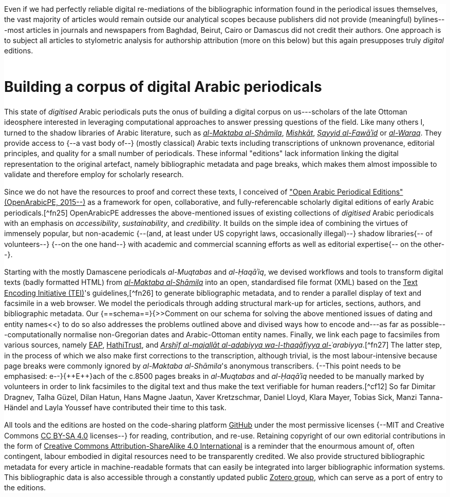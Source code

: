 Even if we had perfectly reliable digital re-mediations of the bibliographic information found in the periodical issues themselves, the vast majority of articles would remain outside our analytical scopes because publishers did not provide (meaningful) bylines---most articles in journals and newspapers from Baghdad, Beirut, Cairo or Damascus did not credit their authors. One approach is to subject all articles to stylometric analysis for authorship attribution (more on this below) but this again presupposes truly *digital* editions.

# Building a corpus of digital Arabic periodicals #

This state of *digitised* Arabic periodicals puts the onus of building a digital corpus on us---scholars of the late Ottoman ideosphere interested in leveraging computational approaches to answer pressing questions of the field. Like many others I, turned to the shadow libraries of Arabic literature, such as *[al-Maktaba al-Shāmila](http://www.shamela.ws/)*, *[Mishkāt](http://almeshkat.net/)*, *[Ṣayyid al-Fawāʾid](http://saaid.net/)* or *[al-Waraq](http://www.alwaraq.net/)*. They provide access to {--a vast body of--} (mostly classical) Arabic texts including transcriptions of unknown provenance, editorial principles, and quality for a small number of periodicals. These informal "editions" lack information linking the digital representation to the original artefact, namely bibliographic metadata and page breaks, which makes them almost impossible to validate and therefore employ for scholarly research.

Since we do not have the resources to proof and correct these texts, I conceived of ["Open Arabic Periodical Editions" (OpenArabicPE, 2015--)](https://openarabicpe.github.io/) as a framework for open, collaborative, and fully-referencable scholarly digital editions of early Arabic periodicals.[^fn25] OpenArabicPE addresses the above-mentioned issues of existing collections of *digitised* Arabic periodicals with an emphasis on *accessibility*, *sustainability*, and *credibility*. It builds on the simple idea of combining the virtues of immensely popular, but non-academic {--(and, at least under US copyright laws, occasionally illegal)--} shadow libraries{-- of volunteers--} {--on the one hand--} with academic and commercial scanning efforts as well as editorial expertise{-- on the other--}.

Starting with the mostly Damascene periodicals *al-Muqtabas* and *al-Ḥaqāʾiq*, we devised workflows and tools to transform digital texts (badly formatted HTML) from *[al-Maktaba al-Shāmila](http://www.shamela.ws/)* into an open, standardised file format (XML) based on the [Text Encoding Initiative (TEI)](https://www.tei-c.org/)'s guidelines,[^fn26] to generate bibliographic metadata, and to render a parallel display of text and facsimile in a web browser. We model the periodicals through adding structural mark-up for articles, sections, authors, and bibliographic metadata. Our {==schema==}{>>Comment on our schema for solving the above mentioned issues of dating and entity names<<} to do so also addresses the problems outlined above and divised ways how to encode and---as far as possible---computationally normalise non-Gregorian dates and Arabic-Ottoman entity names. Finally, we link each page to facsimiles from various sources, namely [EAP](http://eap.bl.uk/), [HathiTrust](http://catalog.hathitrust.org/), and *[Arshīf al-majallāt al-adabiyya wa-l-thaqāfiyya al-](http://archive.alsharekh.org/)ʿarabiyya*.[^fn27] The latter step, in the process of which we also make first corrections to the transcription, although trivial, is the most labour-intensive because page breaks were commonly ignored by *al-Maktaba al-Shāmila*'s anonymous transcribers. {--This point needs to be emphasised: e--}{++E++}ach of the c.8500 pages breaks in *al-Muqtabas* and *al-Ḥaqāʾiq* needed to be manually marked by volunteers in order to link facsimiles to the digital text and thus make the text verifiable for human readers.[^cf12] So far Dimitar Dragnev, Talha Güzel, Dilan Hatun, Hans Magne Jaatun, Xaver Kretzschmar, Daniel Lloyd, Klara Mayer, Tobias Sick, Manzi Tanna-Händel and Layla Youssef have contributed their time to this task.

All tools and the editions are hosted on the code-sharing platform [GitHub](https://www.github.com/) under the most permissive licenses {--MIT and Creative Commons [CC BY-SA 4.0](http://creativecommons.org/licenses/by-sa/4.0/) licenses--} for reading, contribution, and re-use. Retaining copyright of our own editorial contributions in the form of [Creative Commons Attribution-ShareAlike 4.0 International](<http://creativecommons.org/licenses/by-sa/4.0/>) is a reminder that the enourmous amount of, often contingent, labour embodied in digital resources need to be transparently credited. We also provide structured bibliographic metadata for every article in machine-readable formats that can easily be integrated into larger bibliographic information systems. This bibliographic data is also accessible through a constantly updated public [Zotero group](https://www.zotero.org/groups/OpenArabicPE), which can serve as a port of entry to the editions.


[^fn1]: C.f. [@DigitalHistoryArgument+2017; @Robertson+2016].
[^fn2]: [@Berry+2017, 2].
[^fn3]: [@DiTarrazi+1913+TarikhAlsihafaAlarabiyya; @Yalman+1914].
[^fn4]: E.g. [@Jundī+1925; @Shaykhū+1926; @Sarkīs+1928], [@Muruwwa+1961; @AlRifāʿī+1969b; @Dāghir+1950; @Dāghir+1978; @Ilyās+1982a; @Khūrīya+1976].
[^fn5]: [@Ayalon+1995]; [-@Ayalon+1984; -@Ayalon+1985; -@Ayalon+1987a; -@Ayalon+1987; -@Ayalon+1992; -@Ayalon+2002; -@Ayalon+2008].
[^cf1]: Exceptions are [@Glaß+2004b; @Cioeta+1979a]. {--At the time of writing, only one study made use of digital texts: [@Zemmin+2018]};{ for methodological comments see also [@Zemmin+2016, 232--233].--}
[^fn6]: [@Zemmin+2019, 81]. In addition, al-ʿAẓm also published in *al-Muqtabas*, *al-Ittiḥād al-ʿUthmānī* and other periodicals.
[^fn7]: [@Zemmin+2016, 232].
[^fn8]: [@Zemmin+2019, 76]. A computational query on the same digital remediation available to Zemmin reveals that al-ʿAẓm authored only 13 out of more than 4.300 articles.
[^fn9]: [@Zachs+2018, 286].
[^fn10]: C.f. [@Risam+2019; c.f. @Gooding+2018, 149-157; @Thylstrup+2018, 79-100].
[^fn11]: I use "shadow libraries" as proposed by [@Thylstrup+2018, 79-100, 81] to describe mass digitisation efforts that "operate in the shadows of formal visibility and regulatory systems" and in order to avoid the term "pirate" with its colonial connotations.
[^fn12]: [@ElHadi+1965; @Hopwood+1970; @Aman+1979; @DeJong+1979; @Iḥdādan+1984; @Khūrī+1985; @Höpp+1994; @Atabaki+1995]. I am part of the endeavour to gather and openly share information on all holdings of nineteenth-century Arabic periodicals; [@Sadgrove+2012].
[^fn13]: A map based on the results of this and a similar query to the Arabic Union Catalogue is available at <https://doi.org/10.5281/zenodo.4154171>.
[^fn14]: Such as [Cengage Gale](http://gale.cengage.co.uk/arabic.aspx), [Hathitrust](http://catalog.hathitrust.org/), the [British Library's "Endangered Archives Programme" (EAP)](http://eap.bl.uk/), [MenaDoc](http://menadoc.bibliothek.uni-halle.de/), ["*Jarāyid*: Arabic newspaper archive of Ottoman and Mandatory Palestine"](http://web.nli.org.il/sites/nlis/en/jrayed), the [Moise A. Khayrallah Center for Lebanese Diaspora Studies](https://lebanesestudies.omeka.chass.ncsu.edu/collections/browse) or the [Institut du Monde Arabe](http://ima.bibalex.org/IMA/presentation/home/list.jsf).
[^fn15]: Such as [*Arshīf al-majallāt al-adabiyya wa-l-thaqāfiyya al-ʿarabiyya*](http://archive.alsharekh.org/) or [*al-Maktaba al-Shāmila*](http://www.shamela.ws/), [*Mishkāt*](http://almeshkat.net/), [*Ṣayyid al-Fawāʾid*](http://saaid.net/) or [*al-Waraq*](http://www.alwaraq.net/).
[^cf2]: The almost hegemonic interface to digitised collections focusses on a Google-like search bar and makes browsing titles---the classic way of accessing periodicals---nigh impossible. The de-contextualising of strings of text from the page and the wider context of the periodical immanent to keyword search has been repeatedly criticised as inadequate for the study of periodicals; [e.g. {--@Brake+2012a; --}@Brake+2012, 17; @Bingham+2010, 229--230; @Gooding+2018, 12--13].
[^fn16]: One major, publicly-funded research project for HTR is Transkribus (<https://transkribus.eu/>).
[^fn17]: [@Märgner+2012a] is still relevant for current platforms; see the Internet Archive's claim that Arabic is "currently not OCRable"; e.g. <https://archive.org/details/1_20191109_20191109_1843>.
[^fn18]: [@Kiessling+2017]. The approaches of the [Open Islamicate Texts Initiative Arabic-script OCR Catalyst Project (OpenITI AOCP)](https://openiti.org/projects/openitiaocp) will eventually find their way into HathiTrust etc.; see [@2020+HathiTrustResearchCenter].
[^cf3]: The validity of this statement, of course, depends on the purpose of digitisation. If one was, for instance, interested in distant reading approaches to large corpora, such as the temporal distribution of certain keywords during a long print run, this would allow not just for aggregation on the issue level but probably even periods of full months and more. In consequence, error margins of almost one fourth in both Character Error Rate (CER) and Word Error Rate (WER) become seemingly acceptable; [e.g. @Cristianini+2018, 144]. {--Ryan Cordell argues for the importance of theorising the impact of OCR on scholarly findings. Cordell poses that OCR must be considered a new edition subject to "elaborate systems of scholarship, preservation, bureaucracy, human labor, machine processes, and economics"; [@Cordell+2017, 188].--}
[^fn19]: [@website_eapb]
[^fn20]: For the genealogy of large-scale literary history under the label "distant reading" see [@Underwood+2017]. The most often referenced founding works are [@Moretti+2013] (collection of reprinted essays), [@Jockers+2013].
[^cf4]: On modelling as fundamental component of scholarly editing and the "core of any critical and epistemological activity" see [@Pierazzo+2015, 37-64; @Flanders+2019].
[^fn21]: [@Hanley+DigitalEgyptianGazette]
[^fn22]: The US-based HathiTrust, for instance, does not provide public or open access to its collections even to materials in the public domain under extremely strict US copyright laws when users try to access them from outside the USA. On the issue of unequal access to digitised collections see [@Gooding+2018, 145--170] and especially his Figure 6.1 showing global access (or lack thereof) to the British Library Nineteenth Century Newspapers.
[^fn23]: For good overviews over digital (scholarly) editing see [@Driscoll+2016; @Pierazzo+2015; @Sahle+2013].